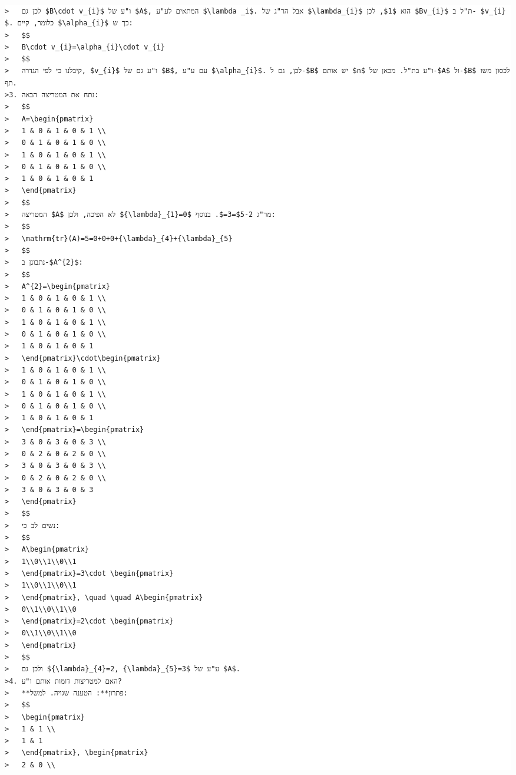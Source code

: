 	>	לכן גם $B\cdot v_{i}$ ו"ע של $A$, המתאים לע"ע $\lambda _i$. אבל הר"ג של $\lambda_{i}$ הוא $1$, לכן $Bv_{i}$ ת"ל ב- $v_{i}$. כלומר, קיים $\alpha_{i}$ כך ש:
	>	$$
	>	B\cdot v_{i}=\alpha_{i}\cdot v_{i}
	>	$$
	>	קיבלנו כי לפי הגדרה, $v_{i}$ ו"ע גם של $B$, עם ע"ע $\alpha_{i}$. לכן, גם ל-$B$ יש אותם $n$ ו"ע בת"ל. מכאן של-$A$ ול-$B$ לכסון משותף.
	>3. נתח את המטריצה הבאה:
	>	$$
	>	A=\begin{pmatrix}
	>	1 & 0 & 1 & 0 & 1 \\
	>	0 & 1 & 0 & 1 & 0 \\
	>	1 & 0 & 1 & 0 & 1 \\
	>	0 & 1 & 0 & 1 & 0 \\
	>	1 & 0 & 1 & 0 & 1
	>	\end{pmatrix}
	>	$$
	>	המטריצה $A$ לא הפיכה, ולכן ${\lambda}_{1}=0$ מר"ג $5-2=3=$. בנוסף:
	>	$$
	>	\mathrm{tr}(A)=5=0+0+0+{\lambda}_{4}+{\lambda}_{5}
	>	$$
	>	נתבונן ב-$A^{2}$:
	>	$$
	>	A^{2}=\begin{pmatrix}
	>	1 & 0 & 1 & 0 & 1 \\
	>	0 & 1 & 0 & 1 & 0 \\
	>	1 & 0 & 1 & 0 & 1 \\
	>	0 & 1 & 0 & 1 & 0 \\
	>	1 & 0 & 1 & 0 & 1
	>	\end{pmatrix}\cdot\begin{pmatrix}
	>	1 & 0 & 1 & 0 & 1 \\
	>	0 & 1 & 0 & 1 & 0 \\
	>	1 & 0 & 1 & 0 & 1 \\
	>	0 & 1 & 0 & 1 & 0 \\
	>	1 & 0 & 1 & 0 & 1
	>	\end{pmatrix}=\begin{pmatrix}
	>	3 & 0 & 3 & 0 & 3 \\
	>	0 & 2 & 0 & 2 & 0 \\
	>	3 & 0 & 3 & 0 & 3 \\
	>	0 & 2 & 0 & 2 & 0 \\
	>	3 & 0 & 3 & 0 & 3
	>	\end{pmatrix}
	>	$$
	>	נשים לב כי:
	>	$$
	>	A\begin{pmatrix}
	>	1\\0\\1\\0\\1
	>	\end{pmatrix}=3\cdot \begin{pmatrix}
	>	1\\0\\1\\0\\1
	>	\end{pmatrix}, \quad \quad A\begin{pmatrix}
	>	0\\1\\0\\1\\0
	>	\end{pmatrix}=2\cdot \begin{pmatrix}
	>	0\\1\\0\\1\\0
	>	\end{pmatrix}
	>	$$
	>	ולכן גם ${\lambda}_{4}=2, {\lambda}_{5}=3$ ע"ע של $A$.
	>4. האם למטריצות דומות אותם ו"ע?
	>	**פתרון**: הטענה שגויה. למשל:
	>	$$
	>	\begin{pmatrix}
	>	1 & 1 \\
	>	1 & 1
	>	\end{pmatrix}, \begin{pmatrix}
	>	2 & 0 \\